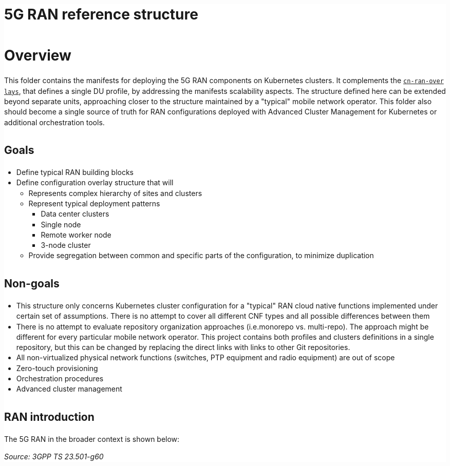 
# __5G RAN reference structure__

# Overview
This folder contains the manifests for deploying the 5G RAN components on Kubernetes clusters. It complements the [`cn-ran-overlays`](../cn-ran-overlays), that defines a single DU profile, by addressing the manifests scalability aspects. The structure defined here can be extended beyond separate units, approaching closer to the structure maintained by a "typical" mobile network operator.
This folder also should become a single source of truth for RAN configurations deployed with Advanced Cluster Management for Kubernetes or additional orchestration tools.

## Goals
- Define typical RAN building blocks
- Define configuration overlay structure that will
    - Represents complex hierarchy of sites and clusters
    - Represent typical deployment patterns
        - Data center clusters
        - Single node
        - Remote worker node
        - 3-node cluster
    - Provide segregation between common and specific parts of the configuration, to minimize duplication

## Non-goals
- This structure only concerns Kubernetes cluster configuration for a "typical" RAN cloud native functions implemented under certain set of assumptions. There is no attempt to cover all different CNF types and all possible differences between them
- There is no attempt to evaluate repository organization approaches (i.e.monorepo vs. multi-repo). The approach might be different for every particular mobile network operator. This project contains both profiles and clusters definitions in a single repository, but this can be changed by replacing the direct links with links to other Git repositories.
- All non-virtualized physical network functions (switches, PTP equipment and radio equipment) are out of scope
- Zero-touch provisioning
- Orchestration procedures
- Advanced cluster management



## RAN introduction
The 5G RAN in the broader context is shown below:

*Source: 3GPP TS 23.501-g60*
